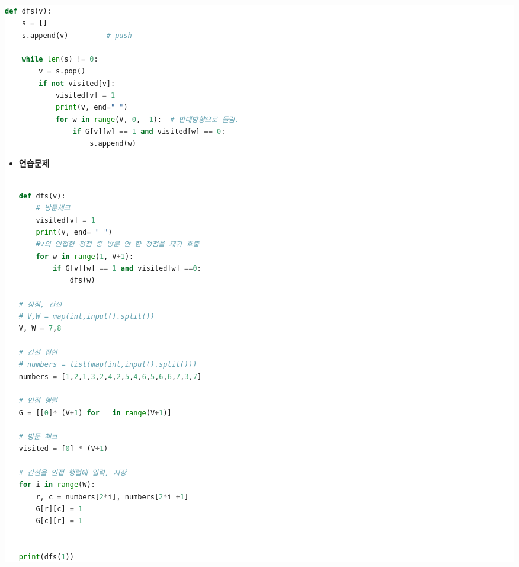 ```python
def dfs(v):
    s = []
    s.append(v)         # push

    while len(s) != 0:
        v = s.pop()
        if not visited[v]:
            visited[v] = 1
            print(v, end=" ")
            for w in range(V, 0, -1):  # 반대방향으로 돌림.
                if G[v][w] == 1 and visited[w] == 0:
                    s.append(w)
```



* **연습문제**

  ```python
  
  def dfs(v):
      # 방문체크
      visited[v] = 1
      print(v, end= " ")
      #v의 인접한 정점 중 방문 안 한 정점을 재귀 호출
      for w in range(1, V+1):
          if G[v][w] == 1 and visited[w] ==0:
              dfs(w)
  
  # 정점, 간선
  # V,W = map(int,input().split())
  V, W = 7,8
  
  # 간선 집합
  # numbers = list(map(int,input().split()))
  numbers = [1,2,1,3,2,4,2,5,4,6,5,6,6,7,3,7]
  
  # 인접 행렬
  G = [[0]* (V+1) for _ in range(V+1)]
  
  # 방문 체크
  visited = [0] * (V+1)
  
  # 간선을 인접 행렬에 입력, 저장
  for i in range(W):
      r, c = numbers[2*i], numbers[2*i +1]
      G[r][c] = 1
      G[c][r] = 1
  
  
  print(dfs(1))
  ```

